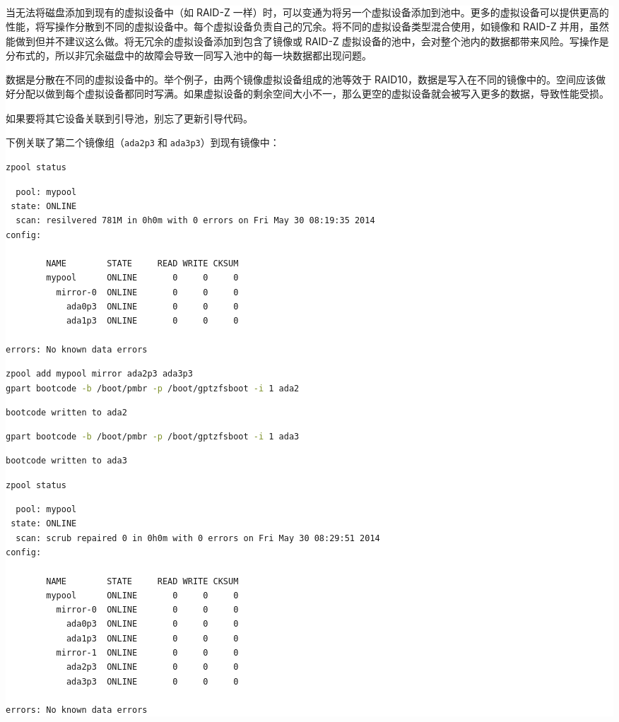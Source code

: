 当无法将磁盘添加到现有的虚拟设备中（如 RAID-Z 一样）时，可以变通为将另一个虚拟设备添加到池中。更多的虚拟设备可以提供更高的性能，将写操作分散到不同的虚拟设备中。每个虚拟设备负责自己的冗余。将不同的虚拟设备类型混合使用，如镜像和 RAID-Z 并用，虽然能做到但并不建议这么做。将无冗余的虚拟设备添加到包含了镜像或 RAID-Z 虚拟设备的池中，会对整个池内的数据都带来风险。写操作是分布式的，所以非冗余磁盘中的故障会导致一同写入池中的每一块数据都出现问题。

数据是分散在不同的虚拟设备中的。举个例子，由两个镜像虚拟设备组成的池等效于 RAID10，数据是写入在不同的镜像中的。空间应该做好分配以做到每个虚拟设备都同时写满。如果虚拟设备的剩余空间大小不一，那么更空的虚拟设备就会被写入更多的数据，导致性能受损。

如果要将其它设备关联到引导池，别忘了更新引导代码。

下例关联了第二个镜像组（`ada2p3` 和 `ada3p3`）到现有镜像中：

```sh
zpool status
```

```
  pool: mypool
 state: ONLINE
  scan: resilvered 781M in 0h0m with 0 errors on Fri May 30 08:19:35 2014
config:

        NAME        STATE     READ WRITE CKSUM
        mypool      ONLINE       0     0     0
          mirror-0  ONLINE       0     0     0
            ada0p3  ONLINE       0     0     0
            ada1p3  ONLINE       0     0     0

errors: No known data errors
```

```sh
zpool add mypool mirror ada2p3 ada3p3
gpart bootcode -b /boot/pmbr -p /boot/gptzfsboot -i 1 ada2
```

```
bootcode written to ada2
```

```sh
gpart bootcode -b /boot/pmbr -p /boot/gptzfsboot -i 1 ada3
```

```
bootcode written to ada3
```

```sh
zpool status
```

```
  pool: mypool
 state: ONLINE
  scan: scrub repaired 0 in 0h0m with 0 errors on Fri May 30 08:29:51 2014
config:

        NAME        STATE     READ WRITE CKSUM
        mypool      ONLINE       0     0     0
          mirror-0  ONLINE       0     0     0
            ada0p3  ONLINE       0     0     0
            ada1p3  ONLINE       0     0     0
          mirror-1  ONLINE       0     0     0
            ada2p3  ONLINE       0     0     0
            ada3p3  ONLINE       0     0     0

errors: No known data errors
```
